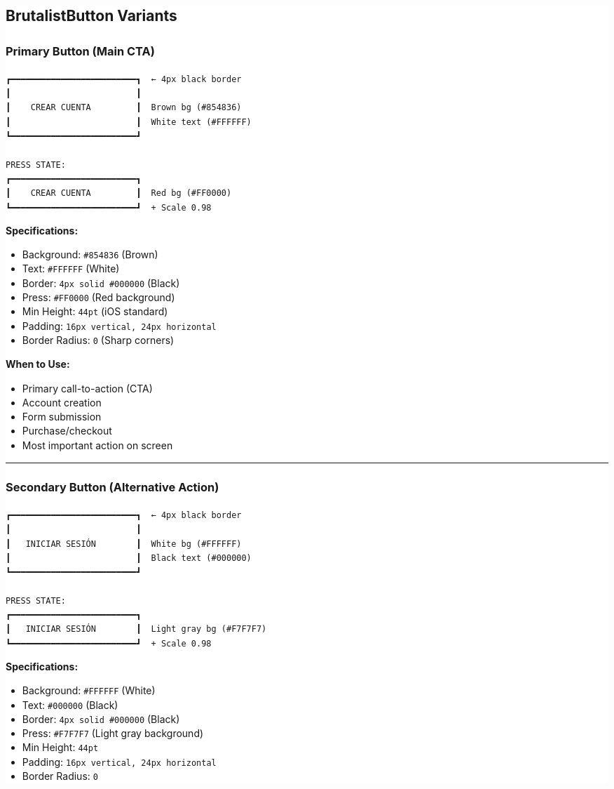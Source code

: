 
## BrutalistButton Variants

### Primary Button (Main CTA)
```
┏━━━━━━━━━━━━━━━━━━━━━━━━━┓  ← 4px black border
┃                         ┃
┃    CREAR CUENTA         ┃  Brown bg (#854836)
┃                         ┃  White text (#FFFFFF)
┗━━━━━━━━━━━━━━━━━━━━━━━━━┛

PRESS STATE:
┏━━━━━━━━━━━━━━━━━━━━━━━━━┓
┃    CREAR CUENTA         ┃  Red bg (#FF0000)
┗━━━━━━━━━━━━━━━━━━━━━━━━━┛  + Scale 0.98
```

**Specifications:**
- Background: `#854836` (Brown)
- Text: `#FFFFFF` (White)
- Border: `4px solid #000000` (Black)
- Press: `#FF0000` (Red background)
- Min Height: `44pt` (iOS standard)
- Padding: `16px vertical, 24px horizontal`
- Border Radius: `0` (Sharp corners)

**When to Use:**
- Primary call-to-action (CTA)
- Account creation
- Form submission
- Purchase/checkout
- Most important action on screen

---

### Secondary Button (Alternative Action)
```
┏━━━━━━━━━━━━━━━━━━━━━━━━━┓  ← 4px black border
┃                         ┃
┃   INICIAR SESIÓN        ┃  White bg (#FFFFFF)
┃                         ┃  Black text (#000000)
┗━━━━━━━━━━━━━━━━━━━━━━━━━┛

PRESS STATE:
┏━━━━━━━━━━━━━━━━━━━━━━━━━┓
┃   INICIAR SESIÓN        ┃  Light gray bg (#F7F7F7)
┗━━━━━━━━━━━━━━━━━━━━━━━━━┛  + Scale 0.98
```

**Specifications:**
- Background: `#FFFFFF` (White)
- Text: `#000000` (Black)
- Border: `4px solid #000000` (Black)
- Press: `#F7F7F7` (Light gray background)
- Min Height: `44pt`
- Padding: `16px vertical, 24px horizontal`
- Border Radius: `0`
